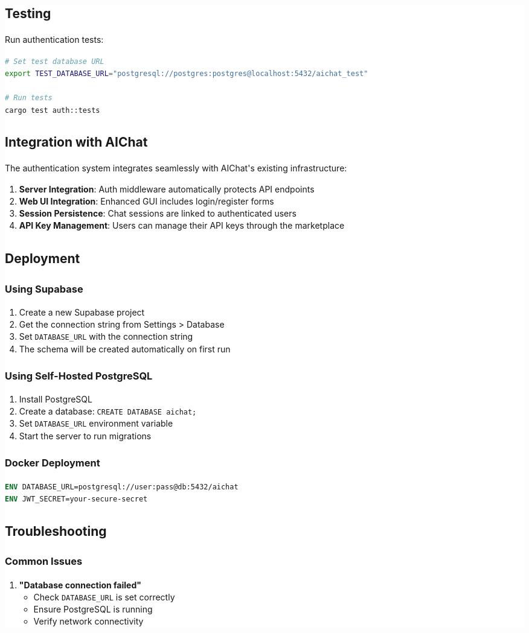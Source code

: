 ## Testing

Run authentication tests:

```bash
# Set test database URL
export TEST_DATABASE_URL="postgresql://postgres:postgres@localhost:5432/aichat_test"

# Run tests
cargo test auth::tests
```

## Integration with AIChat

The authentication system integrates seamlessly with AIChat's existing infrastructure:

1. **Server Integration**: Auth middleware automatically protects API endpoints
2. **Web UI Integration**: Enhanced GUI includes login/register forms
3. **Session Persistence**: Chat sessions are linked to authenticated users
4. **API Key Management**: Users can manage their API keys through the marketplace

## Deployment

### Using Supabase

1. Create a new Supabase project
2. Get the connection string from Settings > Database
3. Set `DATABASE_URL` with the connection string
4. The schema will be created automatically on first run

### Using Self-Hosted PostgreSQL

1. Install PostgreSQL
2. Create a database: `CREATE DATABASE aichat;`
3. Set `DATABASE_URL` environment variable
4. Start the server to run migrations

### Docker Deployment

```dockerfile
ENV DATABASE_URL=postgresql://user:pass@db:5432/aichat
ENV JWT_SECRET=your-secure-secret
```

## Troubleshooting

### Common Issues

1. **"Database connection failed"**
   - Check `DATABASE_URL` is set correctly
   - Ensure PostgreSQL is running
   - Verify network connectivity
